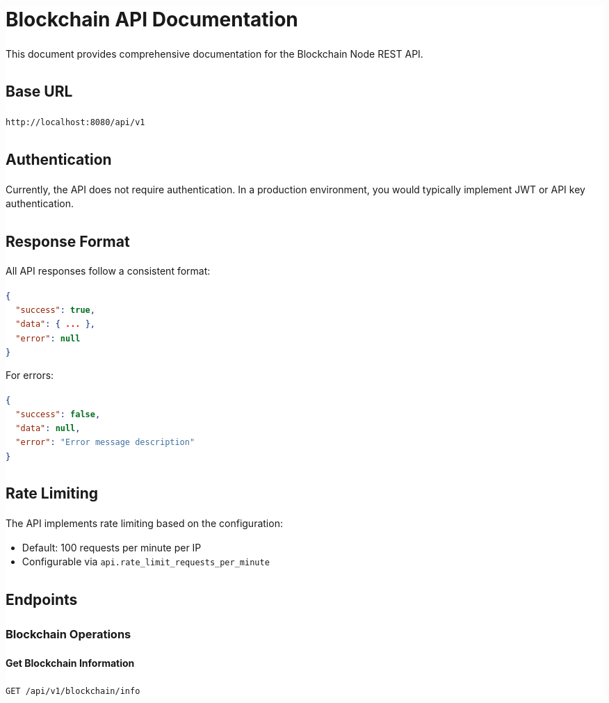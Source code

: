 # Blockchain API Documentation

This document provides comprehensive documentation for the Blockchain Node REST API.

## Base URL

```
http://localhost:8080/api/v1
```

## Authentication

Currently, the API does not require authentication. In a production environment, you would typically implement JWT or API key authentication.

## Response Format

All API responses follow a consistent format:

```json
{
  "success": true,
  "data": { ... },
  "error": null
}
```

For errors:

```json
{
  "success": false,
  "data": null,
  "error": "Error message description"
}
```

## Rate Limiting

The API implements rate limiting based on the configuration:
- Default: 100 requests per minute per IP
- Configurable via `api.rate_limit_requests_per_minute`

## Endpoints

### Blockchain Operations

#### Get Blockchain Information

```http
GET /api/v1/blockchain/info
```
